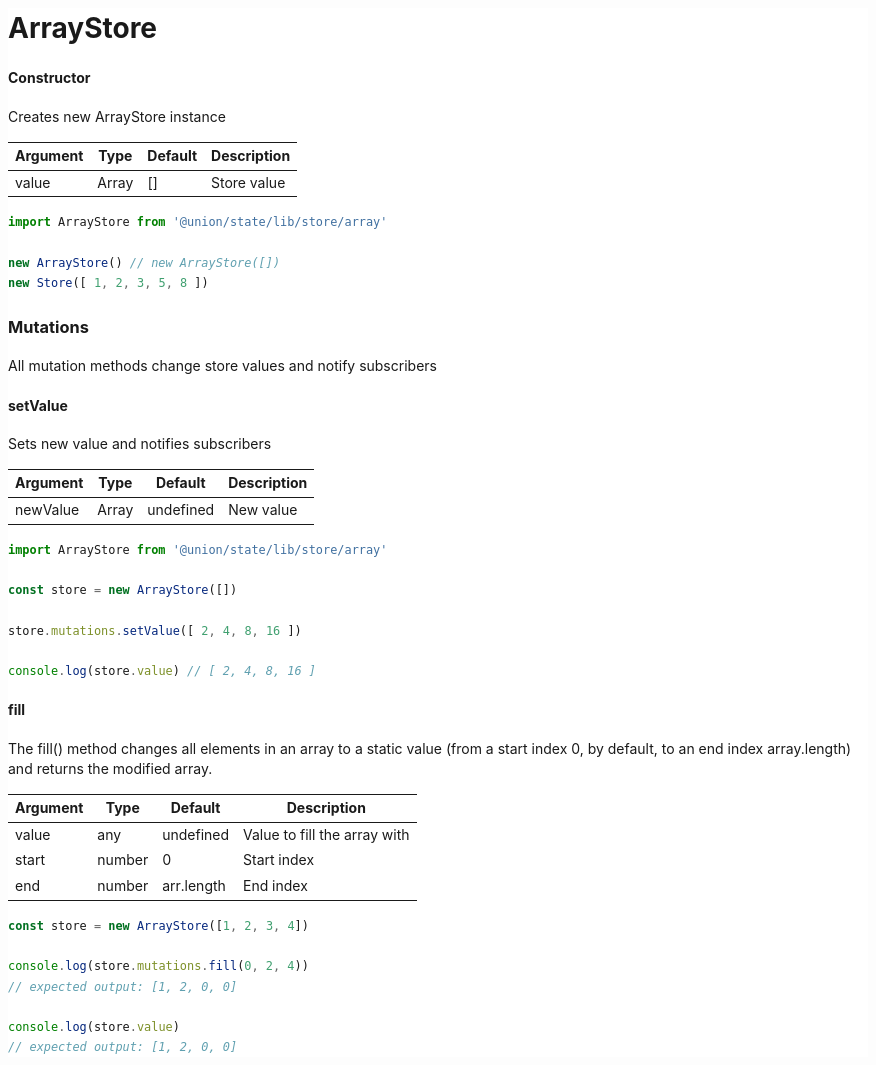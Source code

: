 # ArrayStore

#### Constructor

Creates new ArrayStore instance

| Argument        | Type   | Default  | Description  |
|-----------------|--------|----------|--------------|
| value           | Array  | []       | Store value  |

```javascript
import ArrayStore from '@union/state/lib/store/array'

new ArrayStore() // new ArrayStore([])
new Store([ 1, 2, 3, 5, 8 ])
```

### Mutations

All mutation methods change store values and notify subscribers

#### setValue

Sets new value and notifies subscribers

| Argument  | Type   | Default    | Description  |
|-----------|--------|------------|--------------|
| newValue  | Array  | undefined  | New value    |

```javascript
import ArrayStore from '@union/state/lib/store/array'

const store = new ArrayStore([])

store.mutations.setValue([ 2, 4, 8, 16 ])

console.log(store.value) // [ 2, 4, 8, 16 ]
```

#### fill

The fill() method changes all elements in an array to a static value (from a start index 0, by default, to an end index array.length) and returns the modified array.

| Argument  | Type    | Default     | Description                   |
|-----------|---------|-------------|-------------------------------|
| value     | any     | undefined   | Value to fill the array with  |
| start     | number  | 0           | Start index                   |
| end       | number  | arr.length  | End index                     |

```javascript
const store = new ArrayStore([1, 2, 3, 4])
	
console.log(store.mutations.fill(0, 2, 4))
// expected output: [1, 2, 0, 0]

console.log(store.value)
// expected output: [1, 2, 0, 0]
```
